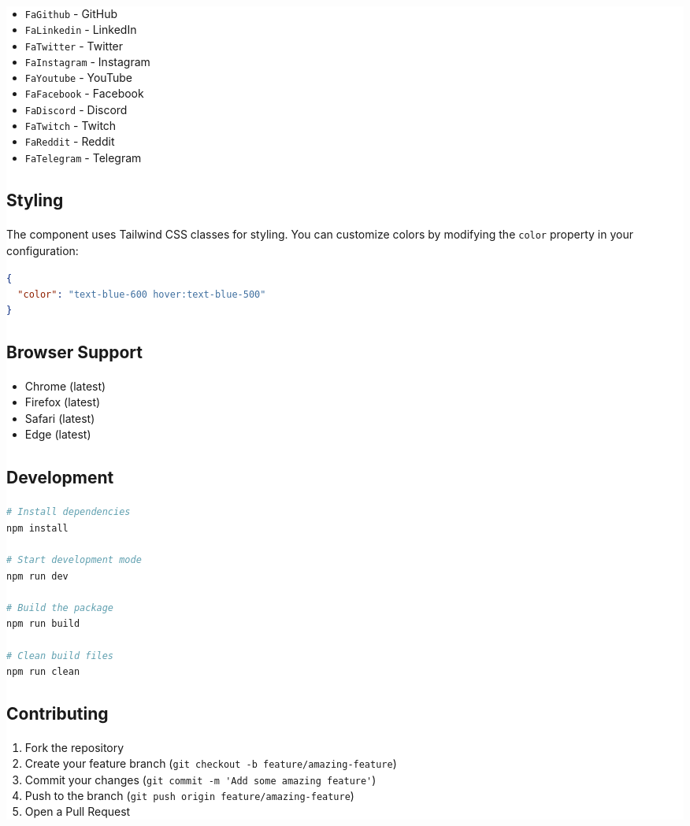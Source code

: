 - `FaGithub` - GitHub
- `FaLinkedin` - LinkedIn
- `FaTwitter` - Twitter
- `FaInstagram` - Instagram
- `FaYoutube` - YouTube
- `FaFacebook` - Facebook
- `FaDiscord` - Discord
- `FaTwitch` - Twitch
- `FaReddit` - Reddit
- `FaTelegram` - Telegram

## Styling

The component uses Tailwind CSS classes for styling. You can customize colors by modifying the `color` property in your configuration:

```json
{
  "color": "text-blue-600 hover:text-blue-500"
}
```

## Browser Support

- Chrome (latest)
- Firefox (latest)
- Safari (latest)
- Edge (latest)

## Development

```bash
# Install dependencies
npm install

# Start development mode
npm run dev

# Build the package
npm run build

# Clean build files
npm run clean
```

## Contributing

1. Fork the repository
2. Create your feature branch (`git checkout -b feature/amazing-feature`)
3. Commit your changes (`git commit -m 'Add some amazing feature'`)
4. Push to the branch (`git push origin feature/amazing-feature`)
5. Open a Pull Request
